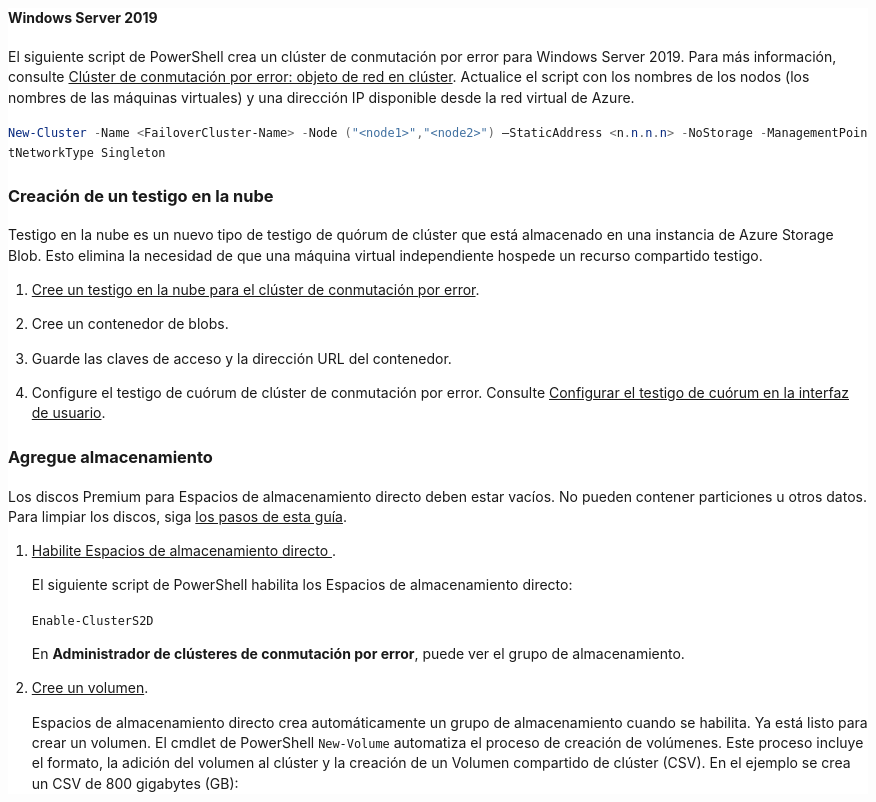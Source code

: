 #### <a name="windows-server-2019"></a>Windows Server 2019

El siguiente script de PowerShell crea un clúster de conmutación por error para Windows Server 2019. Para más información, consulte [Clúster de conmutación por error: objeto de red en clúster](https://blogs.windows.com/windowsexperience/2018/08/14/announcing-windows-server-2019-insider-preview-build-17733/#W0YAxO8BfwBRbkzG.97). Actualice el script con los nombres de los nodos (los nombres de las máquinas virtuales) y una dirección IP disponible desde la red virtual de Azure.

```powershell
New-Cluster -Name <FailoverCluster-Name> -Node ("<node1>","<node2>") –StaticAddress <n.n.n.n> -NoStorage -ManagementPointNetworkType Singleton 
```


### <a name="create-a-cloud-witness"></a>Creación de un testigo en la nube

Testigo en la nube es un nuevo tipo de testigo de quórum de clúster que está almacenado en una instancia de Azure Storage Blob. Esto elimina la necesidad de que una máquina virtual independiente hospede un recurso compartido testigo.

1. [Cree un testigo en la nube para el clúster de conmutación por error](https://technet.microsoft.com/windows-server-docs/failover-clustering/deploy-cloud-witness).

1. Cree un contenedor de blobs.

1. Guarde las claves de acceso y la dirección URL del contenedor.

1. Configure el testigo de cuórum de clúster de conmutación por error. Consulte [Configurar el testigo de cuórum en la interfaz de usuario](https://technet.microsoft.com/windows-server-docs/failover-clustering/deploy-cloud-witness#to-configure-cloud-witness-as-a-quorum-witness).

### <a name="add-storage"></a>Agregue almacenamiento

Los discos Premium para Espacios de almacenamiento directo deben estar vacíos. No pueden contener particiones u otros datos. Para limpiar los discos, siga [los pasos de esta guía](https://docs.microsoft.com/windows-server/storage/storage-spaces/deploy-storage-spaces-direct?redirectedfrom=MSDN#step-31-clean-drives).

1. [Habilite Espacios de almacenamiento directo ](https://technet.microsoft.com/windows-server-docs/storage/storage-spaces/hyper-converged-solution-using-storage-spaces-direct#step-35-enable-storage-spaces-direct).

   El siguiente script de PowerShell habilita los Espacios de almacenamiento directo:  

   ```powershell
   Enable-ClusterS2D
   ```

   En **Administrador de clústeres de conmutación por error**, puede ver el grupo de almacenamiento.

1. [Cree un volumen](https://technet.microsoft.com/windows-server-docs/storage/storage-spaces/hyper-converged-solution-using-storage-spaces-direct#step-36-create-volumes).

   Espacios de almacenamiento directo crea automáticamente un grupo de almacenamiento cuando se habilita. Ya está listo para crear un volumen. El cmdlet de PowerShell `New-Volume` automatiza el proceso de creación de volúmenes. Este proceso incluye el formato, la adición del volumen al clúster y la creación de un Volumen compartido de clúster (CSV). En el ejemplo se crea un CSV de 800 gigabytes (GB):
